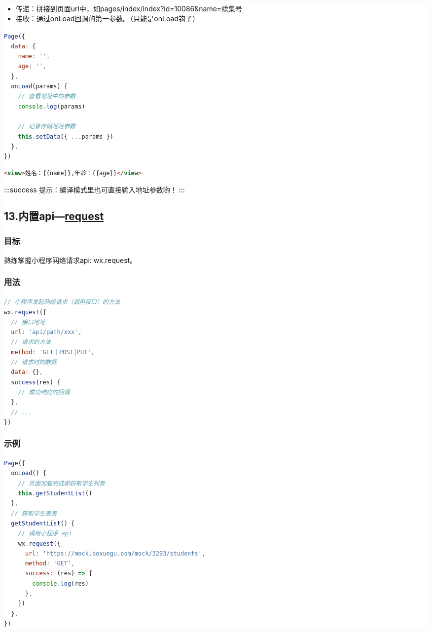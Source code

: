 - 传递：拼接到页面url中，如pages/index/index?id=10086&name=续集号
- 接收：通过onLoad回调的第一参数。（只能是onLoad钩子）
```javascript
Page({
  data: {
    name: '',
    age: '',
  },
  onLoad(params) {
    // 查看地址中的参数
    console.log(params)

    // 记录存储地址参数
    this.setData({ ...params })
  },
})
```
```html
<view>姓名：{{name}},年龄：{{age}}</view>
```
:::success
提示：编译模式里也可直接输入地址参数哟！
:::
## 13.内置api—[request](https://developers.weixin.qq.com/miniprogram/dev/api/network/request/wx.request.html)
### 目标
熟练掌握小程序网络请求api: wx.request。
### 用法
```javascript
// 小程序发起网络请求（调用接口）的方法
wx.request({
  // 接口地址
  url: 'api/path/xxx',
  // 请求的方法
  method: 'GET｜POST|PUT',
  // 请求时的数据
  data: {},
  success(res) {
    // 成功响应的回调
  },
  // ...
})
```
### 示例
```javascript
Page({
  onLoad() {
    // 页面加载完成即获取学生列表
    this.getStudentList()
  },
  // 获取学生表表
  getStudentList() {
    // 调用小程序 api
    wx.request({
      url: 'https://mock.boxuegu.com/mock/3293/students',
      method: 'GET',
      success: (res) => {
        console.log(res)
      },
    })
  },
})
```